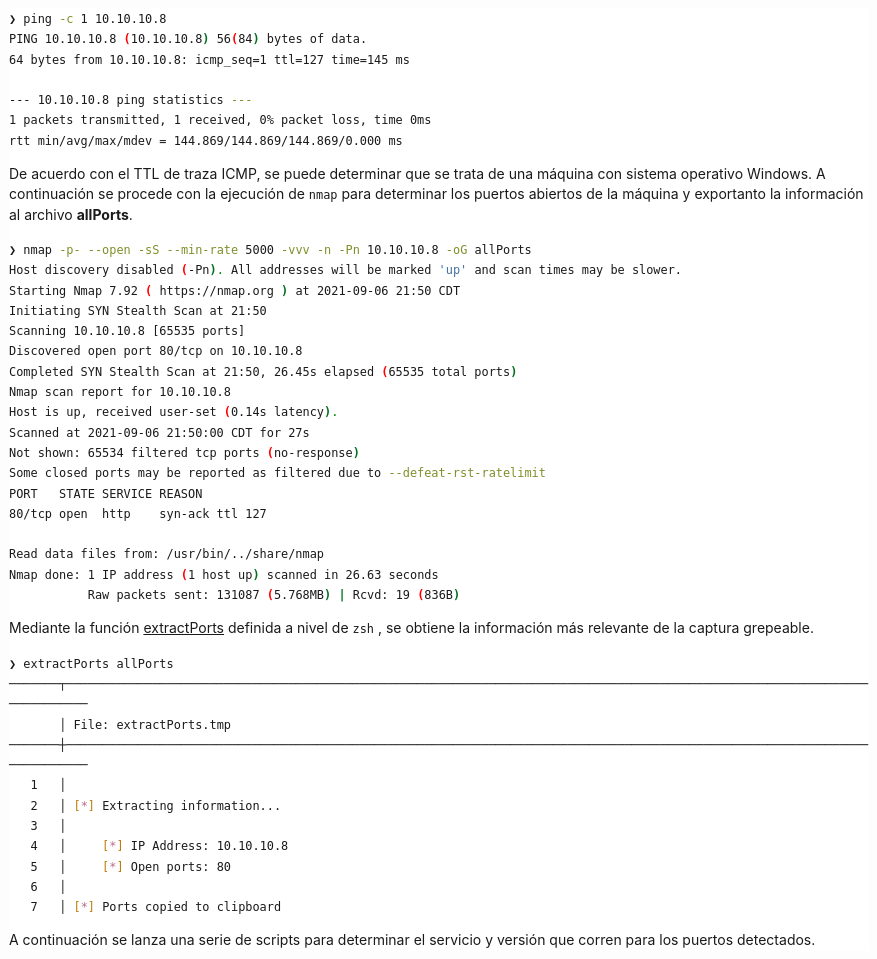 ```bash
❯ ping -c 1 10.10.10.8
PING 10.10.10.8 (10.10.10.8) 56(84) bytes of data.
64 bytes from 10.10.10.8: icmp_seq=1 ttl=127 time=145 ms

--- 10.10.10.8 ping statistics ---
1 packets transmitted, 1 received, 0% packet loss, time 0ms
rtt min/avg/max/mdev = 144.869/144.869/144.869/0.000 ms
```

De acuerdo con el TTL de traza ICMP, se puede determinar que se trata de una máquina con sistema operativo Windows. A continuación se procede con la ejecución de `nmap` para determinar los puertos abiertos de la máquina y exportanto la información al archivo **allPorts**.

```bash
❯ nmap -p- --open -sS --min-rate 5000 -vvv -n -Pn 10.10.10.8 -oG allPorts
Host discovery disabled (-Pn). All addresses will be marked 'up' and scan times may be slower.
Starting Nmap 7.92 ( https://nmap.org ) at 2021-09-06 21:50 CDT
Initiating SYN Stealth Scan at 21:50
Scanning 10.10.10.8 [65535 ports]
Discovered open port 80/tcp on 10.10.10.8
Completed SYN Stealth Scan at 21:50, 26.45s elapsed (65535 total ports)
Nmap scan report for 10.10.10.8
Host is up, received user-set (0.14s latency).
Scanned at 2021-09-06 21:50:00 CDT for 27s
Not shown: 65534 filtered tcp ports (no-response)
Some closed ports may be reported as filtered due to --defeat-rst-ratelimit
PORT   STATE SERVICE REASON
80/tcp open  http    syn-ack ttl 127

Read data files from: /usr/bin/../share/nmap
Nmap done: 1 IP address (1 host up) scanned in 26.63 seconds
           Raw packets sent: 131087 (5.768MB) | Rcvd: 19 (836B)
```

Mediante la función [extractPorts](/extractPorts) definida a nivel de `zsh` , se obtiene la información más relevante de la captura grepeable.

```bash
❯ extractPorts allPorts
───────┬───────────────────────────────────────────────────────────────────────────────────────────────────────────────────────────
       │ File: extractPorts.tmp
───────┼───────────────────────────────────────────────────────────────────────────────────────────────────────────────────────────
   1   │ 
   2   │ [*] Extracting information...
   3   │ 
   4   │     [*] IP Address: 10.10.10.8
   5   │     [*] Open ports: 80
   6   │ 
   7   │ [*] Ports copied to clipboard
```

A continuación se lanza una serie de scripts para determinar el servicio y versión que corren para los puertos detectados.
